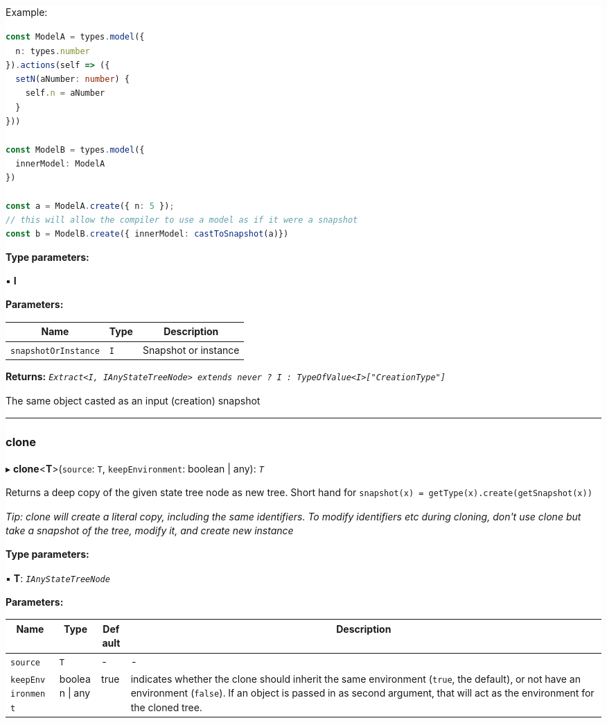 Example:
```ts
const ModelA = types.model({
  n: types.number
}).actions(self => ({
  setN(aNumber: number) {
    self.n = aNumber
  }
}))

const ModelB = types.model({
  innerModel: ModelA
})

const a = ModelA.create({ n: 5 });
// this will allow the compiler to use a model as if it were a snapshot
const b = ModelB.create({ innerModel: castToSnapshot(a)})
```

**Type parameters:**

▪ **I**

**Parameters:**

Name | Type | Description |
------ | ------ | ------ |
`snapshotOrInstance` | `I` | Snapshot or instance |

**Returns:** *`Extract<I, IAnyStateTreeNode> extends never ? I : TypeOfValue<I>["CreationType"]`*

The same object casted as an input (creation) snapshot

___

###  clone

▸ **clone**<**T**>(`source`: `T`, `keepEnvironment`: boolean | any): *`T`*

Returns a deep copy of the given state tree node as new tree.
Short hand for `snapshot(x) = getType(x).create(getSnapshot(x))`

_Tip: clone will create a literal copy, including the same identifiers. To modify identifiers etc during cloning, don't use clone but take a snapshot of the tree, modify it, and create new instance_

**Type parameters:**

▪ **T**: *`IAnyStateTreeNode`*

**Parameters:**

Name | Type | Default | Description |
------ | ------ | ------ | ------ |
`source` | `T` | - | - |
`keepEnvironment` | boolean \| any | true | indicates whether the clone should inherit the same environment (`true`, the default), or not have an environment (`false`). If an object is passed in as second argument, that will act as the environment for the cloned tree. |
